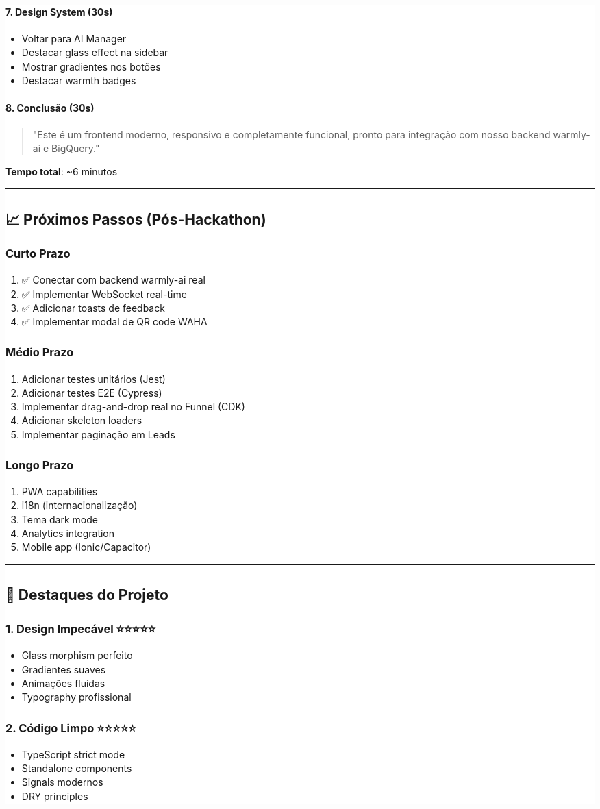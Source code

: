 #### 7. Design System (30s)
- Voltar para AI Manager
- Destacar glass effect na sidebar
- Mostrar gradientes nos botões
- Destacar warmth badges

#### 8. Conclusão (30s)
> "Este é um frontend moderno, responsivo e completamente funcional, pronto para integração com nosso backend warmly-ai e BigQuery."

**Tempo total**: ~6 minutos

---

## 📈 Próximos Passos (Pós-Hackathon)

### Curto Prazo
1. ✅ Conectar com backend warmly-ai real
2. ✅ Implementar WebSocket real-time
3. ✅ Adicionar toasts de feedback
4. ✅ Implementar modal de QR code WAHA

### Médio Prazo
1. Adicionar testes unitários (Jest)
2. Adicionar testes E2E (Cypress)
3. Implementar drag-and-drop real no Funnel (CDK)
4. Adicionar skeleton loaders
5. Implementar paginação em Leads

### Longo Prazo
1. PWA capabilities
2. i18n (internacionalização)
3. Tema dark mode
4. Analytics integration
5. Mobile app (Ionic/Capacitor)

---

## 💎 Destaques do Projeto

### 1. Design Impecável ⭐⭐⭐⭐⭐
- Glass morphism perfeito
- Gradientes suaves
- Animações fluidas
- Typography profissional

### 2. Código Limpo ⭐⭐⭐⭐⭐
- TypeScript strict mode
- Standalone components
- Signals modernos
- DRY principles
